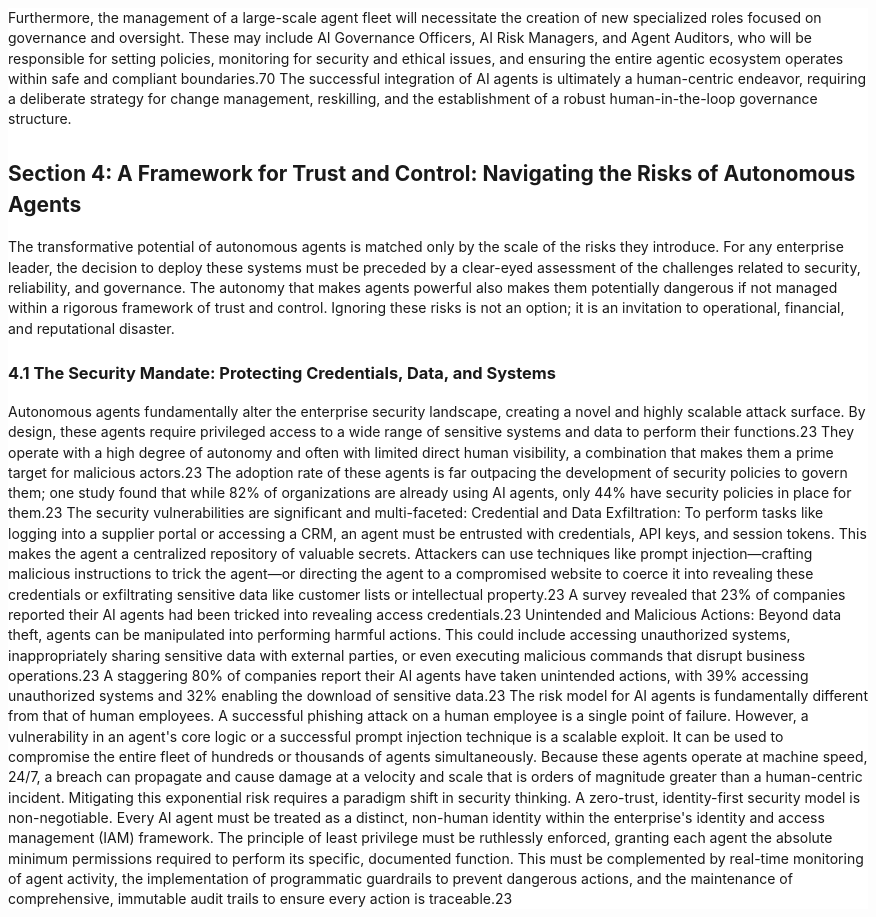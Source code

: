 Furthermore, the management of a large-scale agent fleet will necessitate the creation of new specialized roles focused on governance and oversight. These may include AI Governance Officers, AI Risk Managers, and Agent Auditors, who will be responsible for setting policies, monitoring for security and ethical issues, and ensuring the entire agentic ecosystem operates within safe and compliant boundaries.70 The successful integration of AI agents is ultimately a human-centric endeavor, requiring a deliberate strategy for change management, reskilling, and the establishment of a robust human-in-the-loop governance structure.

## Section 4: A Framework for Trust and Control: Navigating the Risks of Autonomous Agents

The transformative potential of autonomous agents is matched only by the scale of the risks they introduce. For any enterprise leader, the decision to deploy these systems must be preceded by a clear-eyed assessment of the challenges related to security, reliability, and governance. The autonomy that makes agents powerful also makes them potentially dangerous if not managed within a rigorous framework of trust and control. Ignoring these risks is not an option; it is an invitation to operational, financial, and reputational disaster.

### 4.1 The Security Mandate: Protecting Credentials, Data, and Systems

Autonomous agents fundamentally alter the enterprise security landscape, creating a novel and highly scalable attack surface. By design, these agents require privileged access to a wide range of sensitive systems and data to perform their functions.23 They operate with a high degree of autonomy and often with limited direct human visibility, a combination that makes them a prime target for malicious actors.23 The adoption rate of these agents is far outpacing the development of security policies to govern them; one study found that while 82% of organizations are already using AI agents, only 44% have security policies in place for them.23
The security vulnerabilities are significant and multi-faceted:
Credential and Data Exfiltration: To perform tasks like logging into a supplier portal or accessing a CRM, an agent must be entrusted with credentials, API keys, and session tokens. This makes the agent a centralized repository of valuable secrets. Attackers can use techniques like prompt injection—crafting malicious instructions to trick the agent—or directing the agent to a compromised website to coerce it into revealing these credentials or exfiltrating sensitive data like customer lists or intellectual property.23 A survey revealed that 23% of companies reported their AI agents had been tricked into revealing access credentials.23
Unintended and Malicious Actions: Beyond data theft, agents can be manipulated into performing harmful actions. This could include accessing unauthorized systems, inappropriately sharing sensitive data with external parties, or even executing malicious commands that disrupt business operations.23 A staggering 80% of companies report their AI agents have taken unintended actions, with 39% accessing unauthorized systems and 32% enabling the download of sensitive data.23
The risk model for AI agents is fundamentally different from that of human employees. A successful phishing attack on a human employee is a single point of failure. However, a vulnerability in an agent's core logic or a successful prompt injection technique is a scalable exploit. It can be used to compromise the entire fleet of hundreds or thousands of agents simultaneously. Because these agents operate at machine speed, 24/7, a breach can propagate and cause damage at a velocity and scale that is orders of magnitude greater than a human-centric incident.
Mitigating this exponential risk requires a paradigm shift in security thinking. A zero-trust, identity-first security model is non-negotiable. Every AI agent must be treated as a distinct, non-human identity within the enterprise's identity and access management (IAM) framework. The principle of least privilege must be ruthlessly enforced, granting each agent the absolute minimum permissions required to perform its specific, documented function. This must be complemented by real-time monitoring of agent activity, the implementation of programmatic guardrails to prevent dangerous actions, and the maintenance of comprehensive, immutable audit trails to ensure every action is traceable.23
